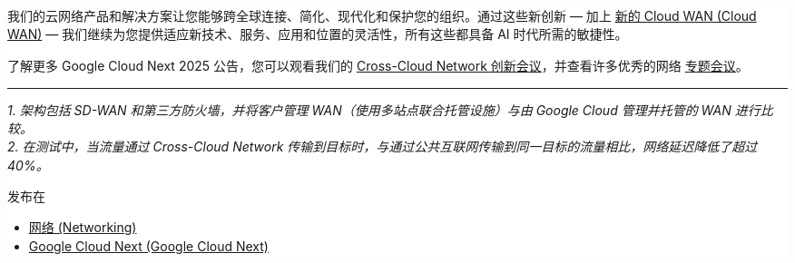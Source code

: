 我们的云网络产品和解决方案让您能够跨全球连接、简化、现代化和保护您的组织。通过这些新创新 — 加上 [新的 Cloud WAN (Cloud WAN)](https://cloud.google.com/blog/products/networking/connect-globally-with-cloud-wan-for-the-ai-era?e=48754805) — 我们继续为您提供适应新技术、服务、应用和位置的灵活性，所有这些都具备 AI 时代所需的敏捷性。  

了解更多 Google Cloud Next 2025 公告，您可以观看我们的 [Cross-Cloud Network 创新会议](https://cloud.withgoogle.com/next/25/session-library?session=BRK2-029&utm_source=copylink&utm_medium=unpaidsoc&utm_campaign=FY25-Q2-global-EXP106-physicalevent-er-next25-mc&utm_content=reg-is-live-next-homepage-social-share&utm_term=-)，并查看许多优秀的网络 [专题会议](https://cloud.withgoogle.com/next/25/session-library?filters=session-type-breakouts,interest-networking#all)。  

* * *  

*1\. 架构包括 SD-WAN 和第三方防火墙，并将客户管理 WAN（使用多站点联合托管设施）与由 Google Cloud 管理并托管的 WAN 进行比较。  
2\. 在测试中，当流量通过 Cross-Cloud Network 传输到目标时，与通过公共互联网传输到同一目标的流量相比，网络延迟降低了超过 40%。*  

发布在  

  * [网络 (Networking)](https://cloud.google.com/blog/products/networking)  
  * [Google Cloud Next (Google Cloud Next)](https://cloud.google.com/blog/topics/google-cloud-next)



